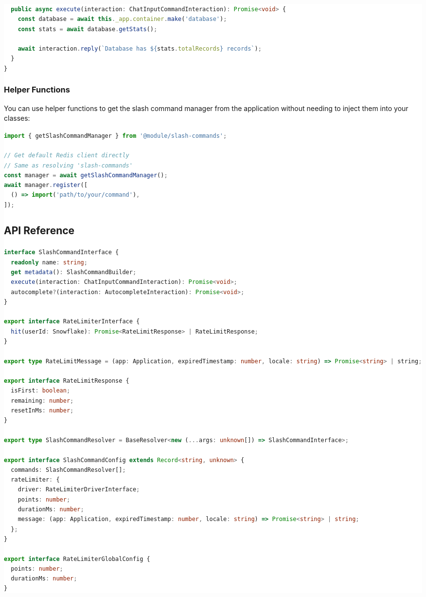 ```ts
  public async execute(interaction: ChatInputCommandInteraction): Promise<void> {
    const database = await this._app.container.make('database');
    const stats = await database.getStats();
    
    await interaction.reply(`Database has ${stats.totalRecords} records`);
  }
}
```


### Helper Functions
You can use helper functions to get the slash command manager from the application without needing to inject them into your classes:
```ts
import { getSlashCommandManager } from '@module/slash-commands';

// Get default Redis client directly
// Same as resolving 'slash-commands'
const manager = await getSlashCommandManager();
await manager.register([
  () => import('path/to/your/command'),
]);
```

## API Reference

```ts
interface SlashCommandInterface {
  readonly name: string;
  get metadata(): SlashCommandBuilder;
  execute(interaction: ChatInputCommandInteraction): Promise<void>;
  autocomplete?(interaction: AutocompleteInteraction): Promise<void>;
}

export interface RateLimiterInterface {
  hit(userId: Snowflake): Promise<RateLimitResponse> | RateLimitResponse;
}

export type RateLimitMessage = (app: Application, expiredTimestamp: number, locale: string) => Promise<string> | string;

export interface RateLimitResponse {
  isFirst: boolean;
  remaining: number;
  resetInMs: number;
}

export type SlashCommandResolver = BaseResolver<new (...args: unknown[]) => SlashCommandInterface>;

export interface SlashCommandConfig extends Record<string, unknown> {
  commands: SlashCommandResolver[];
  rateLimiter: {
    driver: RateLimiterDriverInterface;
    points: number;
    durationMs: number;
    message: (app: Application, expiredTimestamp: number, locale: string) => Promise<string> | string;
  };
}

export interface RateLimiterGlobalConfig {
  points: number;
  durationMs: number;
}
```